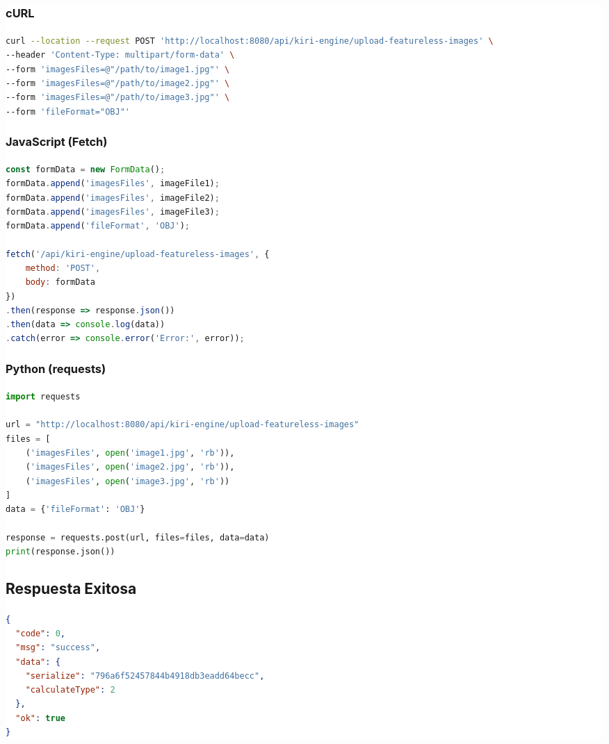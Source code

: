 ### cURL
```bash
curl --location --request POST 'http://localhost:8080/api/kiri-engine/upload-featureless-images' \
--header 'Content-Type: multipart/form-data' \
--form 'imagesFiles=@"/path/to/image1.jpg"' \
--form 'imagesFiles=@"/path/to/image2.jpg"' \
--form 'imagesFiles=@"/path/to/image3.jpg"' \
--form 'fileFormat="OBJ"'
```

### JavaScript (Fetch)
```javascript
const formData = new FormData();
formData.append('imagesFiles', imageFile1);
formData.append('imagesFiles', imageFile2);
formData.append('imagesFiles', imageFile3);
formData.append('fileFormat', 'OBJ');

fetch('/api/kiri-engine/upload-featureless-images', {
    method: 'POST',
    body: formData
})
.then(response => response.json())
.then(data => console.log(data))
.catch(error => console.error('Error:', error));
```

### Python (requests)
```python
import requests

url = "http://localhost:8080/api/kiri-engine/upload-featureless-images"
files = [
    ('imagesFiles', open('image1.jpg', 'rb')),
    ('imagesFiles', open('image2.jpg', 'rb')),
    ('imagesFiles', open('image3.jpg', 'rb'))
]
data = {'fileFormat': 'OBJ'}

response = requests.post(url, files=files, data=data)
print(response.json())
```

## Respuesta Exitosa

```json
{
  "code": 0,
  "msg": "success",
  "data": {
    "serialize": "796a6f52457844b4918db3eadd64becc",
    "calculateType": 2
  },
  "ok": true
}
```
